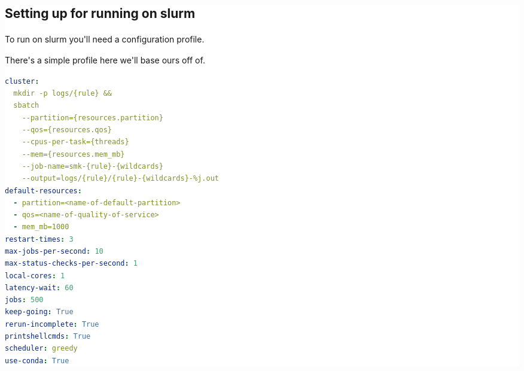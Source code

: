 
## Setting up for running on slurm
To run on slurm you'll need a configuration profile. 

There's a simple profile here we'll base ours off of.

```yaml
cluster:
  mkdir -p logs/{rule} &&
  sbatch
    --partition={resources.partition}
    --qos={resources.qos}
    --cpus-per-task={threads}
    --mem={resources.mem_mb}
    --job-name=smk-{rule}-{wildcards}
    --output=logs/{rule}/{rule}-{wildcards}-%j.out
default-resources:
  - partition=<name-of-default-partition>
  - qos=<name-of-quality-of-service>
  - mem_mb=1000
restart-times: 3
max-jobs-per-second: 10
max-status-checks-per-second: 1
local-cores: 1
latency-wait: 60
jobs: 500
keep-going: True
rerun-incomplete: True
printshellcmds: True
scheduler: greedy
use-conda: True
```